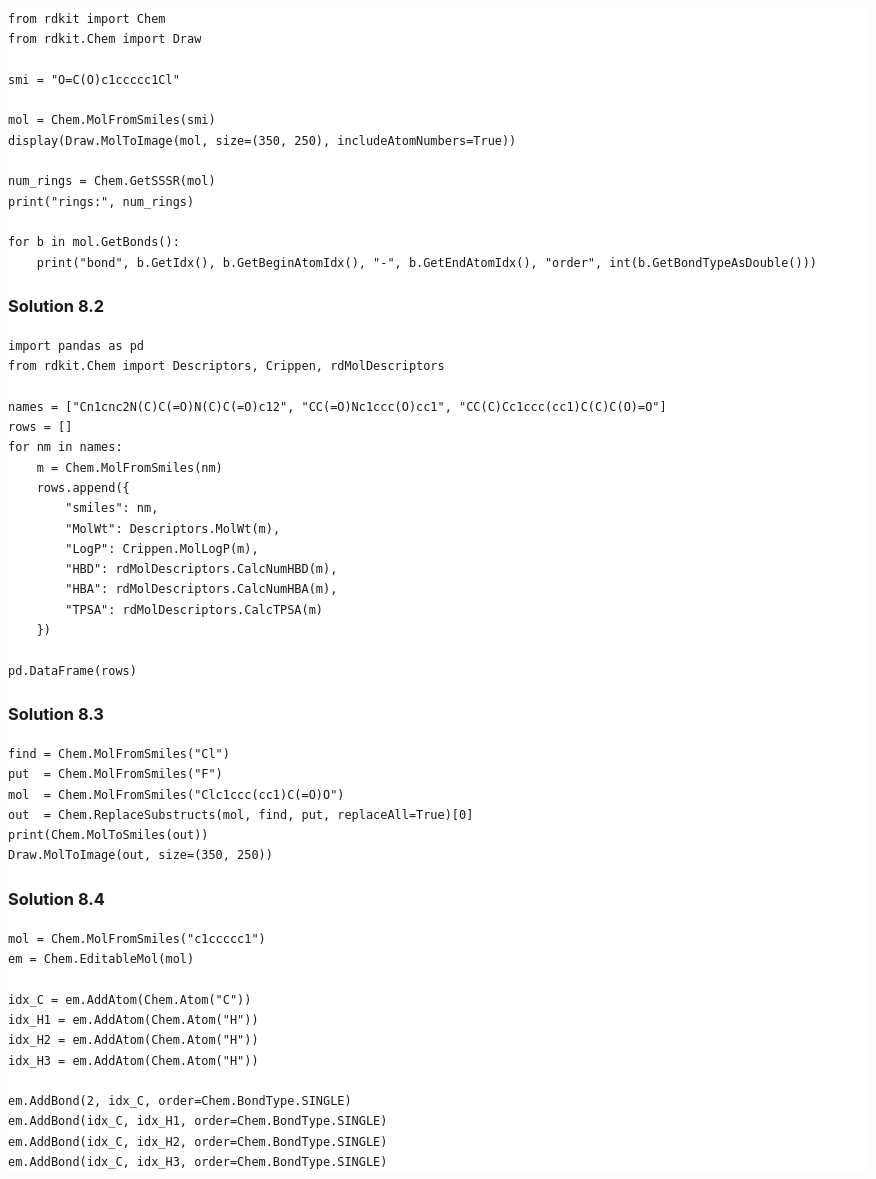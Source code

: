 ```{code-cell} ipython3
from rdkit import Chem
from rdkit.Chem import Draw

smi = "O=C(O)c1ccccc1Cl"

mol = Chem.MolFromSmiles(smi)
display(Draw.MolToImage(mol, size=(350, 250), includeAtomNumbers=True))

num_rings = Chem.GetSSSR(mol)
print("rings:", num_rings)

for b in mol.GetBonds():
    print("bond", b.GetIdx(), b.GetBeginAtomIdx(), "-", b.GetEndAtomIdx(), "order", int(b.GetBondTypeAsDouble()))
```

### Solution 8.2

```{code-cell} ipython3
import pandas as pd
from rdkit.Chem import Descriptors, Crippen, rdMolDescriptors

names = ["Cn1cnc2N(C)C(=O)N(C)C(=O)c12", "CC(=O)Nc1ccc(O)cc1", "CC(C)Cc1ccc(cc1)C(C)C(O)=O"]
rows = []
for nm in names:
    m = Chem.MolFromSmiles(nm)
    rows.append({
        "smiles": nm,
        "MolWt": Descriptors.MolWt(m),
        "LogP": Crippen.MolLogP(m),
        "HBD": rdMolDescriptors.CalcNumHBD(m),
        "HBA": rdMolDescriptors.CalcNumHBA(m),
        "TPSA": rdMolDescriptors.CalcTPSA(m)
    })

pd.DataFrame(rows)
```

### Solution 8.3

```{code-cell} ipython3
find = Chem.MolFromSmiles("Cl")
put  = Chem.MolFromSmiles("F")
mol  = Chem.MolFromSmiles("Clc1ccc(cc1)C(=O)O")
out  = Chem.ReplaceSubstructs(mol, find, put, replaceAll=True)[0]
print(Chem.MolToSmiles(out))
Draw.MolToImage(out, size=(350, 250))
```

### Solution 8.4

```{code-cell} ipython3
mol = Chem.MolFromSmiles("c1ccccc1")
em = Chem.EditableMol(mol)

idx_C = em.AddAtom(Chem.Atom("C"))
idx_H1 = em.AddAtom(Chem.Atom("H"))
idx_H2 = em.AddAtom(Chem.Atom("H"))
idx_H3 = em.AddAtom(Chem.Atom("H"))

em.AddBond(2, idx_C, order=Chem.BondType.SINGLE)
em.AddBond(idx_C, idx_H1, order=Chem.BondType.SINGLE)
em.AddBond(idx_C, idx_H2, order=Chem.BondType.SINGLE)
em.AddBond(idx_C, idx_H3, order=Chem.BondType.SINGLE)

```
